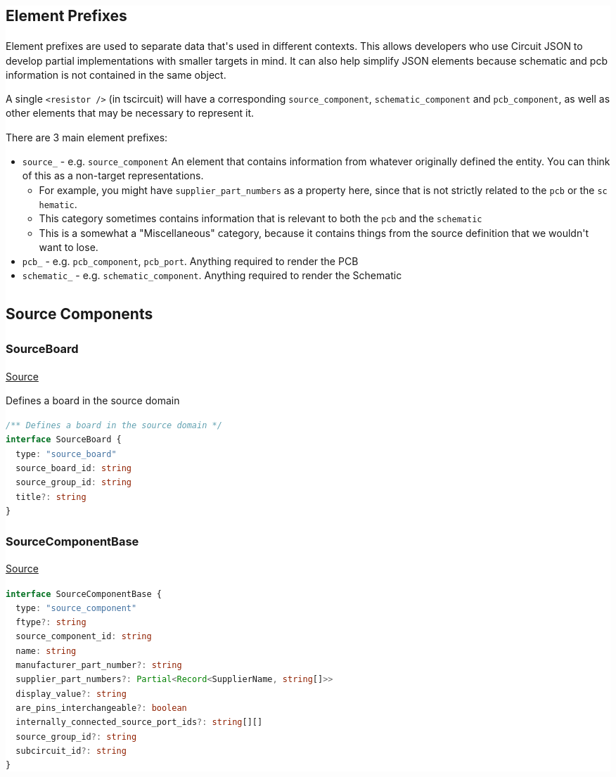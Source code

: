 ## Element Prefixes

Element prefixes are used to separate data that's used in different contexts. This allows
developers who use Circuit JSON to develop partial implementations with smaller targets in mind.
It can also help simplify JSON elements because schematic and pcb information is not contained
in the same object.

A single `<resistor />` (in tscircuit) will have a corresponding `source_component`, `schematic_component` and `pcb_component`, as well as other elements that may be necessary
to represent it.

There are 3 main element prefixes:

- `source_` - e.g. `source_component` An element that contains information from whatever originally defined the entity. You can think of this as a non-target representations.
  - For example, you might have `supplier_part_numbers` as a property here, since that is
    not strictly related to the `pcb` or the `schematic`.
  - This category sometimes contains information that is relevant to both the `pcb` and the `schematic`
  - This is a somewhat a "Miscellaneous" category, because it contains things from the source
    definition that we wouldn't want to lose.
- `pcb_` - e.g. `pcb_component`, `pcb_port`. Anything required to render the PCB
- `schematic_` - e.g. `schematic_component`. Anything required to render the Schematic



## Source Components

### SourceBoard

[Source](https://github.com/tscircuit/circuit-json/blob/main/src/source/source_board.ts)

Defines a board in the source domain

```typescript
/** Defines a board in the source domain */
interface SourceBoard {
  type: "source_board"
  source_board_id: string
  source_group_id: string
  title?: string
}
```

### SourceComponentBase

[Source](https://github.com/tscircuit/circuit-json/blob/main/src/source/base/source_component_base.ts)

```typescript
interface SourceComponentBase {
  type: "source_component"
  ftype?: string
  source_component_id: string
  name: string
  manufacturer_part_number?: string
  supplier_part_numbers?: Partial<Record<SupplierName, string[]>>
  display_value?: string
  are_pins_interchangeable?: boolean
  internally_connected_source_port_ids?: string[][]
  source_group_id?: string
  subcircuit_id?: string
}
```
